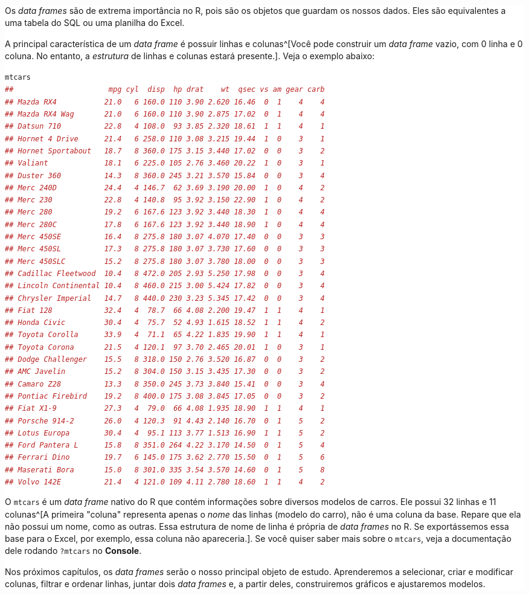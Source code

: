Os *data frames* são de extrema importância no R, pois são os objetos que guardam os nossos dados. Eles são equivalentes a uma tabela do SQL ou uma planilha do Excel.

A principal característica de um *data frame* é possuir linhas e colunas^[Você  pode construir um *data frame* vazio, com 0 linha e 0 coluna. No entanto, a *estrutura* de linhas e colunas estará presente.]. Veja o exemplo abaixo:


```r
mtcars
##                      mpg cyl  disp  hp drat    wt  qsec vs am gear carb
## Mazda RX4           21.0   6 160.0 110 3.90 2.620 16.46  0  1    4    4
## Mazda RX4 Wag       21.0   6 160.0 110 3.90 2.875 17.02  0  1    4    4
## Datsun 710          22.8   4 108.0  93 3.85 2.320 18.61  1  1    4    1
## Hornet 4 Drive      21.4   6 258.0 110 3.08 3.215 19.44  1  0    3    1
## Hornet Sportabout   18.7   8 360.0 175 3.15 3.440 17.02  0  0    3    2
## Valiant             18.1   6 225.0 105 2.76 3.460 20.22  1  0    3    1
## Duster 360          14.3   8 360.0 245 3.21 3.570 15.84  0  0    3    4
## Merc 240D           24.4   4 146.7  62 3.69 3.190 20.00  1  0    4    2
## Merc 230            22.8   4 140.8  95 3.92 3.150 22.90  1  0    4    2
## Merc 280            19.2   6 167.6 123 3.92 3.440 18.30  1  0    4    4
## Merc 280C           17.8   6 167.6 123 3.92 3.440 18.90  1  0    4    4
## Merc 450SE          16.4   8 275.8 180 3.07 4.070 17.40  0  0    3    3
## Merc 450SL          17.3   8 275.8 180 3.07 3.730 17.60  0  0    3    3
## Merc 450SLC         15.2   8 275.8 180 3.07 3.780 18.00  0  0    3    3
## Cadillac Fleetwood  10.4   8 472.0 205 2.93 5.250 17.98  0  0    3    4
## Lincoln Continental 10.4   8 460.0 215 3.00 5.424 17.82  0  0    3    4
## Chrysler Imperial   14.7   8 440.0 230 3.23 5.345 17.42  0  0    3    4
## Fiat 128            32.4   4  78.7  66 4.08 2.200 19.47  1  1    4    1
## Honda Civic         30.4   4  75.7  52 4.93 1.615 18.52  1  1    4    2
## Toyota Corolla      33.9   4  71.1  65 4.22 1.835 19.90  1  1    4    1
## Toyota Corona       21.5   4 120.1  97 3.70 2.465 20.01  1  0    3    1
## Dodge Challenger    15.5   8 318.0 150 2.76 3.520 16.87  0  0    3    2
## AMC Javelin         15.2   8 304.0 150 3.15 3.435 17.30  0  0    3    2
## Camaro Z28          13.3   8 350.0 245 3.73 3.840 15.41  0  0    3    4
## Pontiac Firebird    19.2   8 400.0 175 3.08 3.845 17.05  0  0    3    2
## Fiat X1-9           27.3   4  79.0  66 4.08 1.935 18.90  1  1    4    1
## Porsche 914-2       26.0   4 120.3  91 4.43 2.140 16.70  0  1    5    2
## Lotus Europa        30.4   4  95.1 113 3.77 1.513 16.90  1  1    5    2
## Ford Pantera L      15.8   8 351.0 264 4.22 3.170 14.50  0  1    5    4
## Ferrari Dino        19.7   6 145.0 175 3.62 2.770 15.50  0  1    5    6
## Maserati Bora       15.0   8 301.0 335 3.54 3.570 14.60  0  1    5    8
## Volvo 142E          21.4   4 121.0 109 4.11 2.780 18.60  1  1    4    2
```

O `mtcars` é um *data frame* nativo do R que contém informações sobre diversos modelos de carros. Ele possui 32 linhas e 11 colunas^[A primeira "coluna" representa apenas o *nome* das linhas (modelo do carro), não é uma coluna da base. Repare que ela não possui um nome, como as outras. Essa estrutura de nome de linha é própria de *data frames* no R. Se exportássemos essa base para o Excel, por exemplo, essa coluna não apareceria.]. Se você quiser saber mais sobre o `mtcars`, veja a documentação dele rodando `?mtcars` no **Console**.

Nos próximos capítulos, os *data frames* serão o nosso principal objeto de estudo. Aprenderemos a selecionar, criar e modificar colunas, filtrar e ordenar linhas, juntar dois *data frames* e, a partir deles, construiremos gráficos e ajustaremos modelos.
